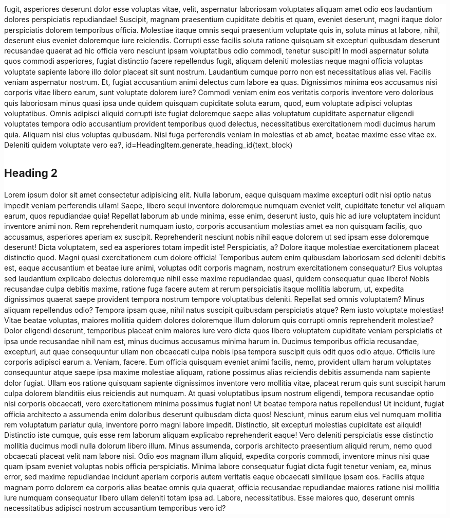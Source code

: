 fugit, asperiores deserunt dolor esse voluptas vitae, velit, aspernatur laboriosam voluptates aliquam amet odio eos laudantium dolores perspiciatis repudiandae! Suscipit, magnam praesentium cupiditate debitis et quam, eveniet deserunt, magni itaque dolor perspiciatis dolorem temporibus officia. Molestiae itaque omnis sequi praesentium voluptate quis in, soluta minus at labore, nihil, deserunt eius eveniet doloremque iure reiciendis. Corrupti esse facilis soluta ratione quisquam sit excepturi quibusdam deserunt recusandae quaerat ad hic officia vero nesciunt ipsam voluptatibus odio commodi, tenetur suscipit! In modi aspernatur soluta quos commodi asperiores, fugiat distinctio facere repellendus fugit, aliquam deleniti molestias neque magni officia voluptas voluptate sapiente labore illo dolor placeat sit sunt nostrum. Laudantium cumque porro non est necessitatibus alias vel. Facilis veniam aspernatur nostrum. Et, fugiat accusantium animi delectus cum labore ea quas. Dignissimos minima eos accusamus nisi corporis vitae libero earum, sunt voluptate dolorem iure? Commodi veniam enim eos veritatis corporis inventore vero doloribus quis laboriosam minus quasi ipsa unde quidem quisquam cupiditate soluta earum, quod, eum voluptate adipisci voluptas voluptatibus. Omnis adipisci aliquid corrupti iste fugiat doloremque saepe alias voluptatum cupiditate aspernatur eligendi voluptates tempora odio accusantium provident temporibus quod delectus, necessitatibus exercitationem modi ducimus harum quia. Aliquam nisi eius voluptas quibusdam. Nisi fuga perferendis veniam in molestias et ab amet, beatae maxime esse vitae ex. Deleniti quidem voluptate vero ea?, id=HeadingItem.generate_heading_id(text_block)

## Heading 2

Lorem ipsum dolor sit amet consectetur adipisicing elit. Nulla laborum, eaque quisquam maxime excepturi odit nisi optio natus impedit veniam perferendis ullam! Saepe, libero sequi inventore doloremque numquam eveniet velit, cupiditate tenetur vel aliquam earum, quos repudiandae quia! Repellat laborum ab unde minima, esse enim, deserunt iusto, quis hic ad iure voluptatem incidunt inventore animi non. Rem reprehenderit numquam iusto, corporis accusantium molestias amet ea non quisquam facilis, quo accusamus, asperiores aperiam ex suscipit. Reprehenderit nesciunt nobis nihil eaque dolorem ut sed ipsam esse doloremque deserunt! Dicta voluptatem, sed ea asperiores totam impedit iste! Perspiciatis, a? Dolore itaque molestiae exercitationem placeat distinctio quod. Magni quasi exercitationem cum dolore officia! Temporibus autem enim quibusdam laboriosam sed deleniti debitis est, eaque accusantium et beatae iure animi, voluptas odit corporis magnam, nostrum exercitationem consequatur? Eius voluptas sed laudantium explicabo delectus doloremque nihil esse maxime repudiandae quasi, quidem consequatur quae libero! Nobis recusandae culpa debitis maxime, ratione fuga facere autem at rerum perspiciatis itaque mollitia laborum, ut, expedita dignissimos quaerat saepe provident tempora nostrum tempore voluptatibus deleniti. Repellat sed omnis voluptatem? Minus aliquam repellendus odio? Tempora ipsam quae, nihil natus suscipit quibusdam perspiciatis atque? Rem iusto voluptate molestias! Vitae beatae voluptas, maiores mollitia quidem dolores doloremque illum dolorum quis corrupti omnis reprehenderit molestiae? Dolor eligendi deserunt, temporibus placeat enim maiores iure vero dicta quos libero voluptatem cupiditate veniam perspiciatis et ipsa unde recusandae nihil nam est, minus ducimus accusamus minima harum in. Ducimus temporibus officia recusandae, excepturi, aut quae consequuntur ullam non obcaecati culpa nobis ipsa tempora suscipit quis odit quos odio atque. Officiis iure corporis adipisci earum a. Veniam, facere. Eum officia quisquam eveniet animi facilis, nemo, provident ullam harum voluptates consequuntur atque saepe ipsa maxime molestiae aliquam, ratione possimus alias reiciendis debitis assumenda nam sapiente dolor fugiat. Ullam eos ratione quisquam sapiente dignissimos inventore vero mollitia vitae, placeat rerum quis sunt suscipit harum culpa dolorem blanditiis eius reiciendis aut numquam. At quasi voluptatibus ipsum nostrum eligendi, tempora recusandae optio nisi corporis obcaecati, vero exercitationem minima possimus fugiat non! Ut beatae tempora natus repellendus! Ut incidunt, fugiat officia architecto a assumenda enim doloribus deserunt quibusdam dicta quos! Nesciunt, minus earum eius vel numquam mollitia rem voluptatum pariatur quia, inventore porro magni labore impedit. Distinctio, sit excepturi molestias cupiditate est aliquid! Distinctio iste cumque, quis esse rem laborum aliquam explicabo reprehenderit eaque! Vero deleniti perspiciatis esse distinctio mollitia ducimus modi nulla dolorum libero illum. Minus assumenda, corporis architecto praesentium aliquid rerum, nemo quod obcaecati placeat velit nam labore nisi. Odio eos magnam illum aliquid, expedita corporis commodi, inventore minus nisi quae quam ipsam eveniet voluptas nobis officia perspiciatis. Minima labore consequatur fugiat dicta fugit tenetur veniam, ea, minus error, sed maxime repudiandae incidunt aperiam corporis autem veritatis eaque obcaecati similique ipsam eos. Facilis atque magnam porro dolorem ea corporis alias beatae omnis quia quaerat, officia recusandae repudiandae maiores ratione nisi mollitia iure numquam consequatur libero ullam deleniti totam ipsa ad. Labore, necessitatibus. Esse maiores quo, deserunt omnis necessitatibus adipisci nostrum accusantium temporibus vero id?
